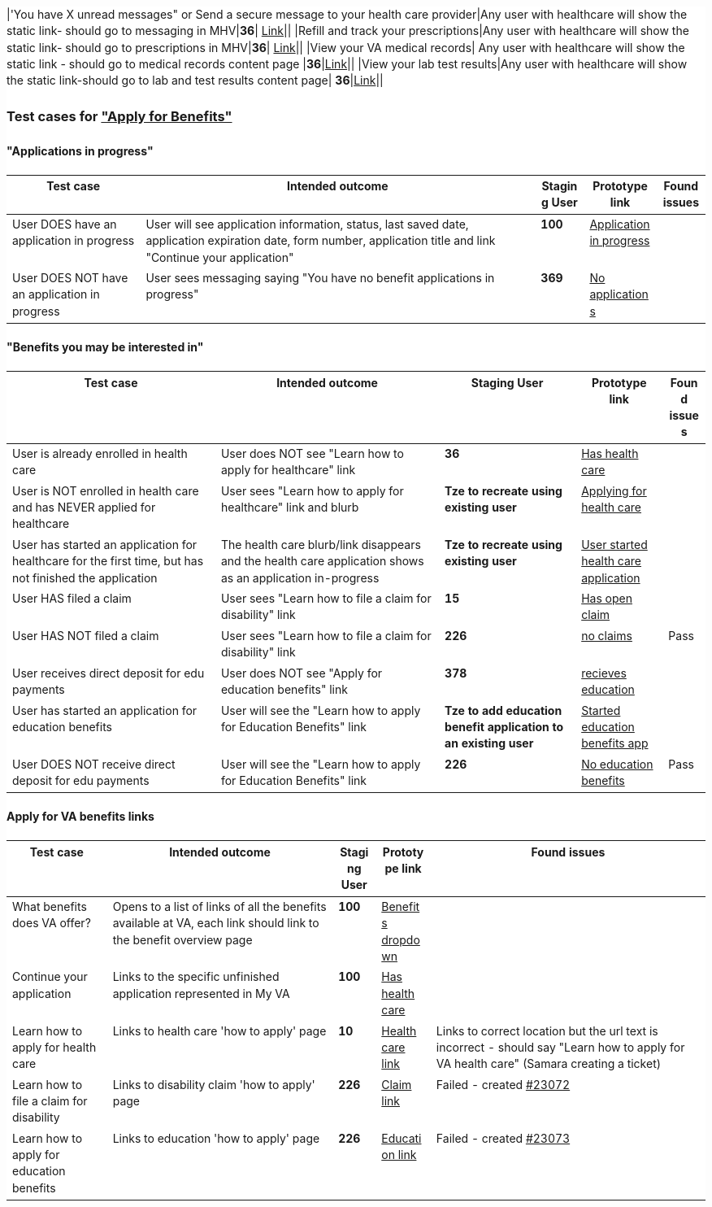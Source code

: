 |'You have X unread messages" or Send a secure message to your health care provider|Any user with healthcare will show the static link- should go to messaging in MHV|**36**| [Link](https://vsateams.invisionapp.com/share/SH10HT8JCKYM#/448032782_My_VA_Desktop_Everything)||
|Refill and track your prescriptions|Any user with healthcare will show the static link- should go to prescriptions in MHV|**36**| [Link](https://vsateams.invisionapp.com/share/SH10HT8JCKYM#/448032782_My_VA_Desktop_Everything)||
|View your VA medical records| Any user with healthcare will show the static link - should go to medical records content page |**36**|[Link](https://vsateams.invisionapp.com/share/SH10HT8JCKYM#/448032782_My_VA_Desktop_Everything)||
|View your lab test results|Any user with healthcare will show the static link-should go to lab and test results content page| **36**|[Link](https://vsateams.invisionapp.com/share/SH10HT8JCKYM#/448032782_My_VA_Desktop_Everything)||

### Test cases for ["Apply for Benefits"](https://github.com/department-of-veterans-affairs/va.gov-team/blob/master/products/identity-personalization/my-va/2.0-redesign/frontend/documentation/apply-for-benefits.md)

#### "Applications in progress"

|Test case|Intended outcome|Staging User|Prototype link|Found issues|
|----|----|----|----|----|
|User DOES have an application in progress|User will see application information, status, last saved date, application expiration date, form number, application title and link "Continue your application"|**100**|[Application in progress](https://vsateams.invisionapp.com/share/SH10HT8JCKYM#/448032782_My_VA_Desktop_Everything)|
|User DOES NOT have an application in progress|User sees messaging saying "You have no benefit applications in progress"|**369**|[No applications](https://vsateams.invisionapp.com/share/SH10HT8JCKYM#/448032781_My_VA_Desktop_Everything_Copy)

#### "Benefits you may be interested in"

|Test case|Intended outcome|Staging User|Prototype link|Found issues|
|----|----|----|----|----|
User is already enrolled in health care|User does NOT see "Learn how to apply for healthcare" link|**36**|[Has health care](https://vsateams.invisionapp.com/share/SH10HT8JCKYM#/448032782_My_VA_Desktop_Everything)|
User is NOT enrolled in health care and has NEVER applied for healthcare|User sees "Learn how to apply for healthcare" link and blurb|**Tze to recreate using existing user**|[Applying for health care](https://vsateams.invisionapp.com/share/SH10HT8JCKYM#/449055980_My_VA_Health_Care)|
User has started an application for healthcare for the first time, but has not finished the application|The health care blurb/link disappears and the health care application shows as an application in-progress |**Tze to recreate using existing user**|[User started health care application](https://vsateams.invisionapp.com/share/SH10HT8JCKYM#/449055979_My_VA_FTUX)|
User HAS filed a claim|User sees "Learn how to file a claim for disability" link|**15**|[Has open claim](https://vsateams.invisionapp.com/share/SH10HT8JCKYM#/448032782_My_VA_Desktop_Everything)|
User HAS NOT filed a claim|User sees "Learn how to file a claim for disability" link|**226**| [no claims](https://vsateams.invisionapp.com/share/SH10HT8JCKYM#/448032783_My_VA_Desktop_Health_Care_No_Claims)| Pass|
User receives direct deposit for edu payments|User does NOT see "Apply for education benefits" link|**378**|[recieves education](https://vsateams.invisionapp.com/share/SH10HT8JCKYM#/449056409_My_VA_Desktop_Recieves_Education)|
|User has started an application for education benefits|User will see the "Learn how to apply for Education Benefits" link |**Tze to add education benefit application to an existing user**|[Started education benefits app](https://vsateams.invisionapp.com/share/SH10HT8JCKYM#/449055977_My_VA_Education_Application)|
|User DOES NOT receive direct deposit for edu payments|User will see the "Learn how to apply for Education Benefits" link|**226**|[No education benefits](https://vsateams.invisionapp.com/share/SH10HT8JCKYM#/448032782_My_VA_Desktop_Everything)|Pass|


#### Apply for VA benefits links
|Test case|Intended outcome|Staging User|Prototype link|Found issues|
|----|----|----|----|----|
|What benefits does VA offer?|Opens to a list of links of all the benefits available at VA, each link should link to the benefit overview page|**100**|[Benefits dropdown](https://vsateams.invisionapp.com/share/SH10HT8JCKYM#/449055978_My_VA_FTUX_Dropdown)|
|Continue your application|Links to the specific unfinished application represented in My VA|**100**|[Has health care](https://vsateams.invisionapp.com/share/SH10HT8JCKYM#/448032782_My_VA_Desktop_Everything)||
|Learn how to apply for health care| Links to health care 'how to apply' page|**10**|[Health care link](https://vsateams.invisionapp.com/share/SH10HT8JCKYM#/449055979_My_VA_FTUX)|Links to correct location but the url text is incorrect - should say "Learn how to apply for VA health care" (Samara creating a ticket)|
|Learn how to file a claim for disability|Links to disability claim 'how to apply' page| **226**| [Claim link](https://vsateams.invisionapp.com/share/SH10HT8JCKYM#/449055979_My_VA_FTUX)|Failed - created [#23072](https://github.com/department-of-veterans-affairs/va.gov-team/issues/23072)|
|Learn how to apply for education benefits|Links to education 'how to apply' page| **226**| [Education link](https://vsateams.invisionapp.com/share/SH10HT8JCKYM#/449055979_My_VA_FTUX)|Failed - created [#23073](https://github.com/department-of-veterans-affairs/va.gov-team/issues/23073)|
